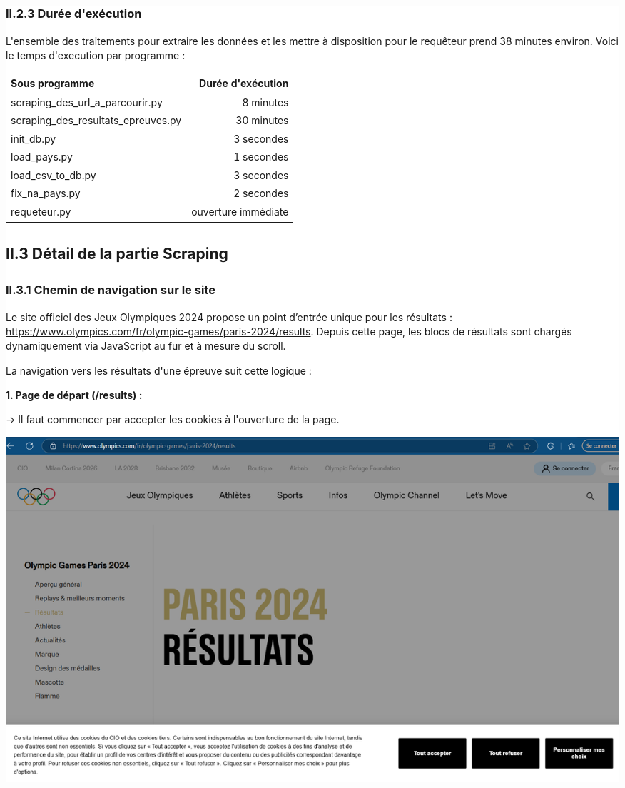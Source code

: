 ### II.2.3 Durée d'exécution

L'ensemble des traitements pour extraire les données et les mettre à disposition pour le requêteur prend 38 minutes environ. Voici le temps d'execution par programme :

|Sous programme| Durée d'exécution |
|:-------------- | -----------:|
|scraping_des_url_a_parcourir.py |  8 minutes   | 
|scraping_des_resultats_epreuves.py |  30 minutes   | 
|init_db.py |  3 secondes   | 
|load_pays.py |  1 secondes   |
|load_csv_to_db.py |  3 secondes   | 
|fix_na_pays.py |  2 secondes   |
|requeteur.py |  ouverture immédiate   |

## II.3 Détail de la partie Scraping

### II.3.1 Chemin de navigation sur le site
Le site officiel des Jeux Olympiques 2024 propose un point d’entrée unique pour les résultats :
https://www.olympics.com/fr/olympic-games/paris-2024/results. Depuis cette page, les blocs de résultats sont chargés dynamiquement via JavaScript au fur et à mesure du scroll.

La navigation vers les résultats d'une épreuve  suit cette logique :

**1. Page de départ (/results) :**

→ Il faut commencer par accepter les cookies à l'ouverture de la page.

![cookies](/images/cookies.png "cookies")
